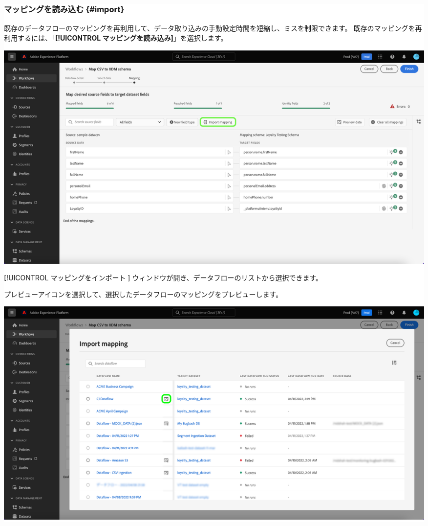 ### マッピングを読み込む {#import}

既存のデータフローのマッピングを再利用して、データ取り込みの手動設定時間を短縮し、ミスを制限できます。 既存のマッピングを再利用するには、「**[!UICONTROL マッピングを読み込み]**」を選択します。

![import-mapping](../images/ui/mapping/import-mapping.png)

[!UICONTROL  マッピングをインポート ] ウィンドウが開き、データフローのリストから選択できます。

プレビューアイコンを選択して、選択したデータフローのマッピングをプレビューします。

![list-mapping](../images/ui/mapping/list-mapping.png)
